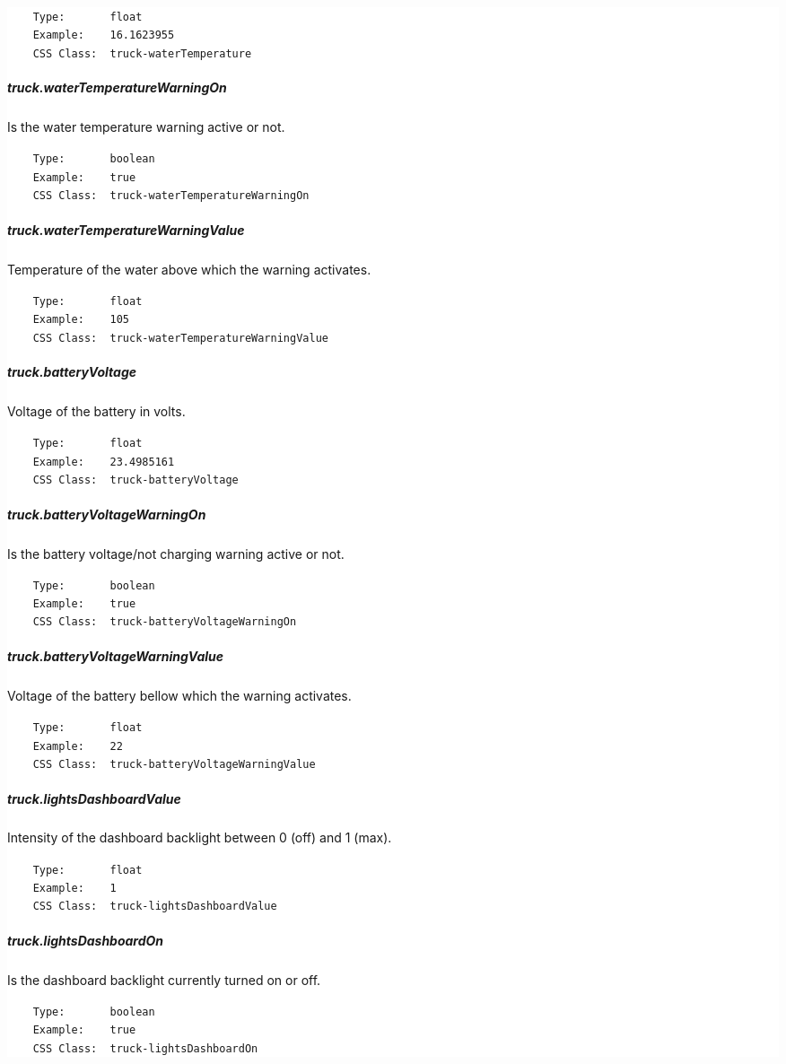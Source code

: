 		Type: 		float
		Example: 	16.1623955
		CSS Class: 	truck-waterTemperature

##### truck.waterTemperatureWarningOn

Is the water temperature warning active or not.

		Type: 		boolean
		Example: 	true
		CSS Class: 	truck-waterTemperatureWarningOn

##### truck.waterTemperatureWarningValue

Temperature of the water above which the warning activates.

		Type: 		float
		Example: 	105
		CSS Class: 	truck-waterTemperatureWarningValue

##### truck.batteryVoltage

Voltage of the battery in volts.

		Type: 		float
		Example: 	23.4985161
		CSS Class: 	truck-batteryVoltage

##### truck.batteryVoltageWarningOn

Is the battery voltage/not charging warning active or not.

		Type: 		boolean
		Example: 	true
		CSS Class: 	truck-batteryVoltageWarningOn

##### truck.batteryVoltageWarningValue

Voltage of the battery bellow which the warning activates.

		Type: 		float
		Example: 	22
		CSS Class: 	truck-batteryVoltageWarningValue

##### truck.lightsDashboardValue

Intensity of the dashboard backlight between 0 (off) and 1 (max).

		Type: 		float
		Example: 	1
		CSS Class: 	truck-lightsDashboardValue

##### truck.lightsDashboardOn

Is the dashboard backlight currently turned on or off.

		Type: 		boolean
		Example: 	true
		CSS Class: 	truck-lightsDashboardOn

